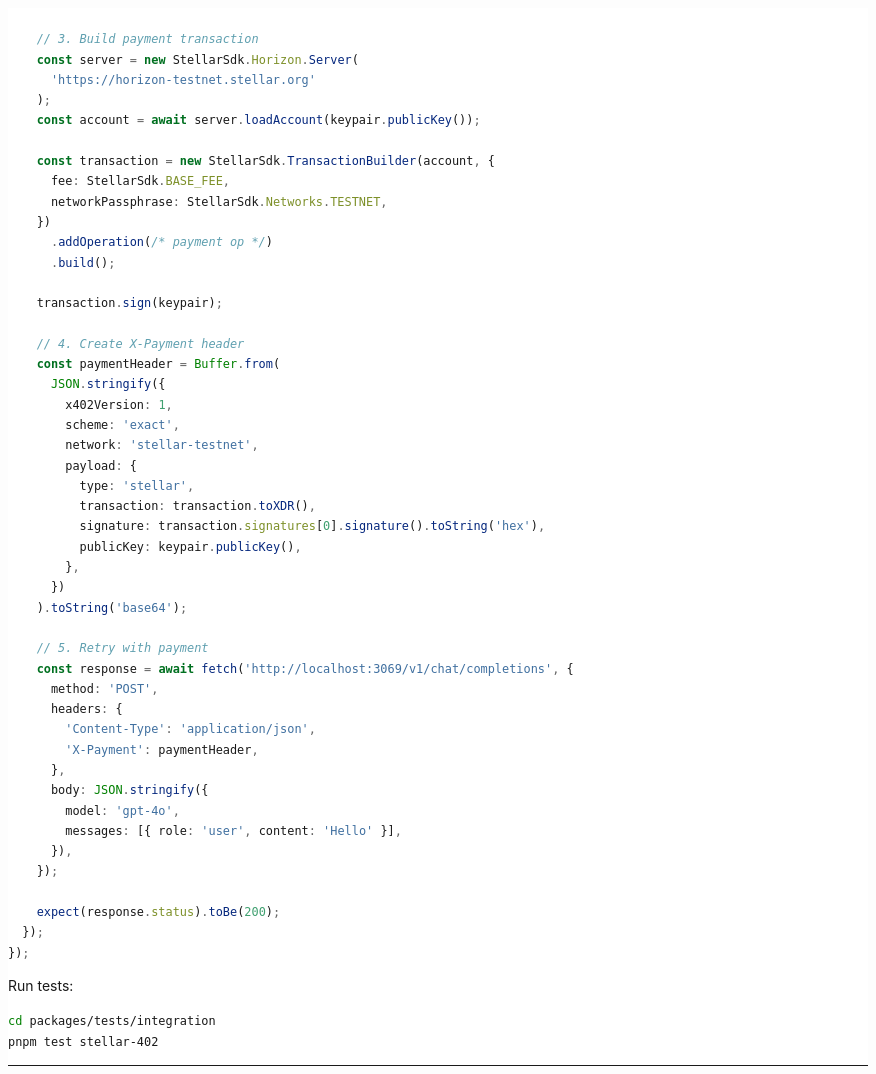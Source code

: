 ```typescript

    // 3. Build payment transaction
    const server = new StellarSdk.Horizon.Server(
      'https://horizon-testnet.stellar.org'
    );
    const account = await server.loadAccount(keypair.publicKey());

    const transaction = new StellarSdk.TransactionBuilder(account, {
      fee: StellarSdk.BASE_FEE,
      networkPassphrase: StellarSdk.Networks.TESTNET,
    })
      .addOperation(/* payment op */)
      .build();

    transaction.sign(keypair);

    // 4. Create X-Payment header
    const paymentHeader = Buffer.from(
      JSON.stringify({
        x402Version: 1,
        scheme: 'exact',
        network: 'stellar-testnet',
        payload: {
          type: 'stellar',
          transaction: transaction.toXDR(),
          signature: transaction.signatures[0].signature().toString('hex'),
          publicKey: keypair.publicKey(),
        },
      })
    ).toString('base64');

    // 5. Retry with payment
    const response = await fetch('http://localhost:3069/v1/chat/completions', {
      method: 'POST',
      headers: {
        'Content-Type': 'application/json',
        'X-Payment': paymentHeader,
      },
      body: JSON.stringify({
        model: 'gpt-4o',
        messages: [{ role: 'user', content: 'Hello' }],
      }),
    });

    expect(response.status).toBe(200);
  });
});
```

Run tests:
```bash
cd packages/tests/integration
pnpm test stellar-402
```

---